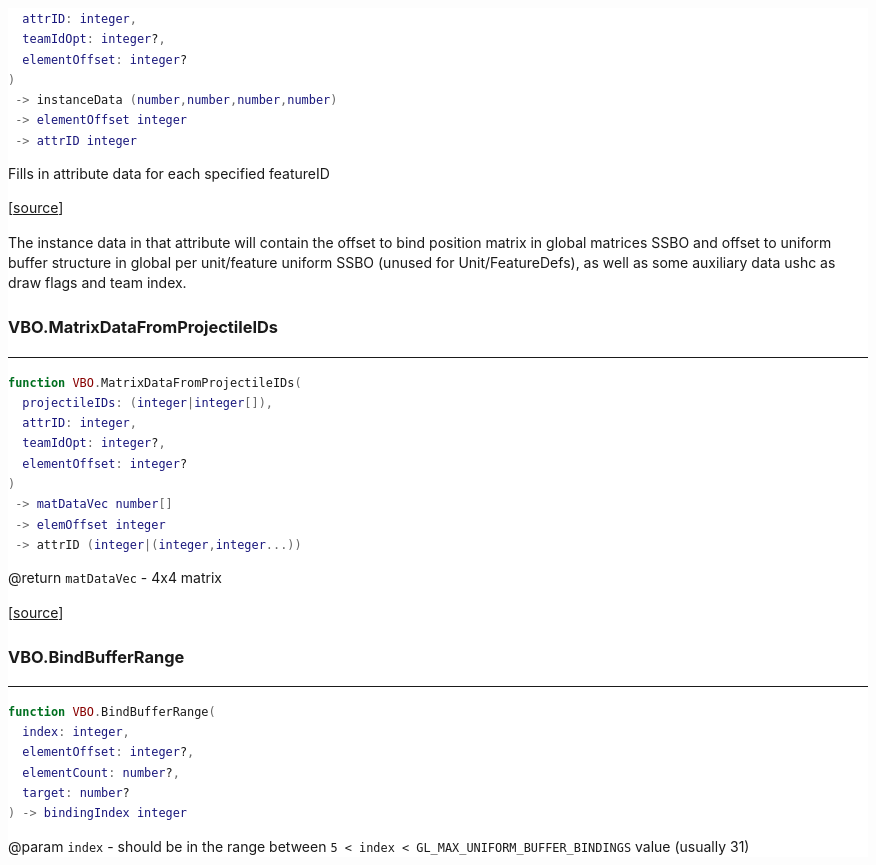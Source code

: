 ```lua
  attrID: integer,
  teamIdOpt: integer?,
  elementOffset: integer?
)
 -> instanceData (number,number,number,number)
 -> elementOffset integer
 -> attrID integer

```





Fills in attribute data for each specified featureID

[<a href="https://github.com/beyond-all-reason/RecoilEngine/blob/b4d0041e4c68c34dace9abf492f9193d28ef5d7e/rts/Lua/LuaVBOImpl.cpp#L1307-L1323" target="_blank">source</a>]

The instance data in that attribute will contain the offset to bind position
matrix in global matrices SSBO and offset to uniform buffer structure in
global per unit/feature uniform SSBO (unused for Unit/FeatureDefs), as
well as some auxiliary data ushc as draw flags and team index.








### VBO.MatrixDataFromProjectileIDs
---
```lua
function VBO.MatrixDataFromProjectileIDs(
  projectileIDs: (integer|integer[]),
  attrID: integer,
  teamIdOpt: integer?,
  elementOffset: integer?
)
 -> matDataVec number[]
 -> elemOffset integer
 -> attrID (integer|(integer,integer...))

```

@return `matDataVec` - 4x4 matrix





[<a href="https://github.com/beyond-all-reason/RecoilEngine/blob/b4d0041e4c68c34dace9abf492f9193d28ef5d7e/rts/Lua/LuaVBOImpl.cpp#L1335-L1345" target="_blank">source</a>]








### VBO.BindBufferRange
---
```lua
function VBO.BindBufferRange(
  index: integer,
  elementOffset: integer?,
  elementCount: number?,
  target: number?
) -> bindingIndex integer
```
@param `index` - should be in the range between
`5 < index < GL_MAX_UNIFORM_BUFFER_BINDINGS` value (usually 31)
